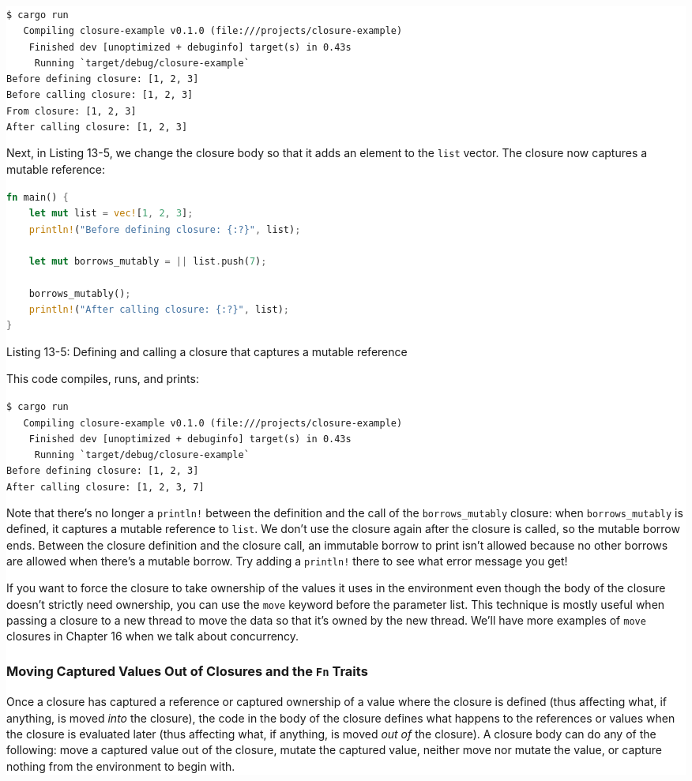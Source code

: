 ```console
$ cargo run
   Compiling closure-example v0.1.0 (file:///projects/closure-example)
    Finished dev [unoptimized + debuginfo] target(s) in 0.43s
     Running `target/debug/closure-example`
Before defining closure: [1, 2, 3]
Before calling closure: [1, 2, 3]
From closure: [1, 2, 3]
After calling closure: [1, 2, 3]
```

Next, in Listing 13-5, we change the closure body so that it adds an element to the `list` vector. The closure now captures a mutable reference:

```rust
fn main() {
    let mut list = vec![1, 2, 3];
    println!("Before defining closure: {:?}", list);

    let mut borrows_mutably = || list.push(7);

    borrows_mutably();
    println!("After calling closure: {:?}", list);
}
```

Listing 13-5: Defining and calling a closure that captures a mutable reference

This code compiles, runs, and prints:

```console
$ cargo run
   Compiling closure-example v0.1.0 (file:///projects/closure-example)
    Finished dev [unoptimized + debuginfo] target(s) in 0.43s
     Running `target/debug/closure-example`
Before defining closure: [1, 2, 3]
After calling closure: [1, 2, 3, 7]
```

<span class="comments red">Note that there’s no longer a `println!` between the definition and the call of the `borrows_mutably` closure: when `borrows_mutably` is defined, it captures a mutable reference to `list`.</span> We don’t use the closure again after the closure is called, so the mutable borrow ends. Between the closure definition and the closure call, an immutable borrow to print isn’t allowed because no other borrows are allowed when there’s a mutable borrow. Try adding a `println!` there to see what error message you get!

<span class="comments green">If you want to force the closure to take ownership of the values it uses in the environment even though the body of the closure doesn’t strictly need ownership, you can use the `move` keyword before the parameter list.</span> This technique is mostly useful when passing a closure to a new thread to move the data so that it’s owned by the new thread. We’ll have more examples of `move` closures in Chapter 16 when we talk about concurrency.

### Moving Captured Values Out of Closures and the `Fn` Traits

Once a closure has captured a reference or captured ownership of a value where the closure is defined (thus affecting what, if anything, is moved _into_ the closure), the code in the body of the closure defines what happens to the references or values when the closure is evaluated later (thus affecting what, if anything, is moved _out of_ the closure). A closure body can do any of the following: move a captured value out of the closure, mutate the captured value, neither move nor mutate the value, or capture nothing from the environment to begin with.
